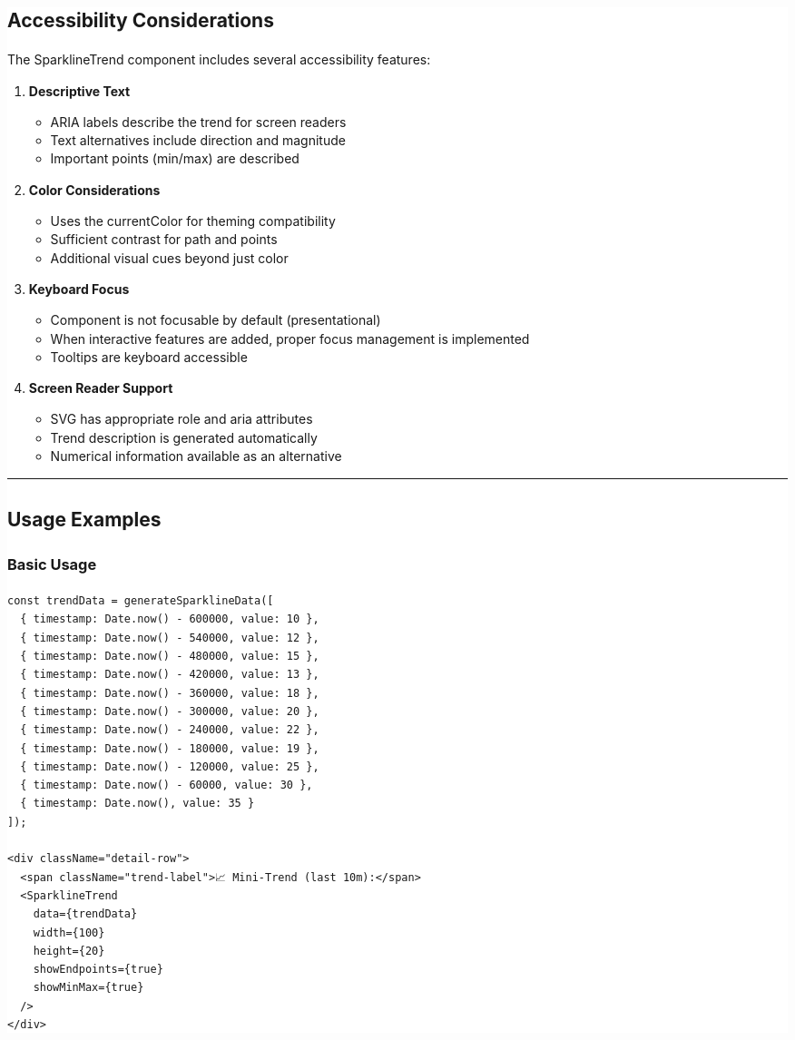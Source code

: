 
## Accessibility Considerations

The SparklineTrend component includes several accessibility features:

1. **Descriptive Text**
   - ARIA labels describe the trend for screen readers
   - Text alternatives include direction and magnitude
   - Important points (min/max) are described

2. **Color Considerations**
   - Uses the currentColor for theming compatibility
   - Sufficient contrast for path and points
   - Additional visual cues beyond just color

3. **Keyboard Focus**
   - Component is not focusable by default (presentational)
   - When interactive features are added, proper focus management is implemented
   - Tooltips are keyboard accessible

4. **Screen Reader Support**
   - SVG has appropriate role and aria attributes
   - Trend description is generated automatically
   - Numerical information available as an alternative

---

## Usage Examples

### Basic Usage

```tsx
const trendData = generateSparklineData([
  { timestamp: Date.now() - 600000, value: 10 },
  { timestamp: Date.now() - 540000, value: 12 },
  { timestamp: Date.now() - 480000, value: 15 },
  { timestamp: Date.now() - 420000, value: 13 },
  { timestamp: Date.now() - 360000, value: 18 },
  { timestamp: Date.now() - 300000, value: 20 },
  { timestamp: Date.now() - 240000, value: 22 },
  { timestamp: Date.now() - 180000, value: 19 },
  { timestamp: Date.now() - 120000, value: 25 },
  { timestamp: Date.now() - 60000, value: 30 },
  { timestamp: Date.now(), value: 35 }
]);

<div className="detail-row">
  <span className="trend-label">📈 Mini-Trend (last 10m):</span>
  <SparklineTrend
    data={trendData}
    width={100}
    height={20}
    showEndpoints={true}
    showMinMax={true}
  />
</div>
```
